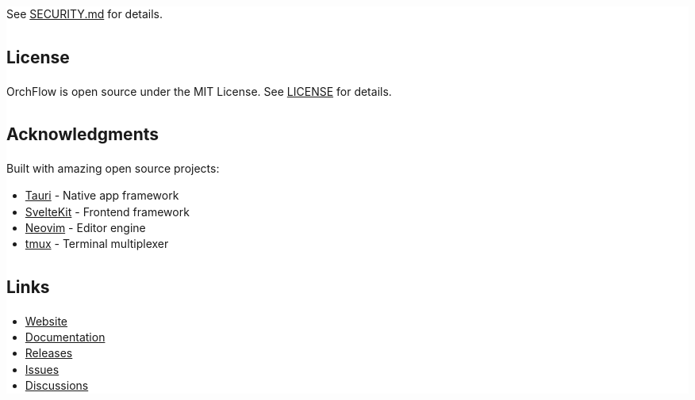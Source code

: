 See [SECURITY.md](SECURITY.md) for details.

## License

OrchFlow is open source under the MIT License. See [LICENSE](LICENSE) for details.

## Acknowledgments

Built with amazing open source projects:
- [Tauri](https://tauri.app/) - Native app framework
- [SvelteKit](https://kit.svelte.dev/) - Frontend framework
- [Neovim](https://neovim.io/) - Editor engine
- [tmux](https://github.com/tmux/tmux) - Terminal multiplexer

## Links

- [Website](https://orchflow.dev)
- [Documentation](https://docs.orchflow.dev)
- [Releases](https://github.com/orchflow/orchflow/releases)
- [Issues](https://github.com/orchflow/orchflow/issues)
- [Discussions](https://github.com/orchflow/orchflow/discussions)